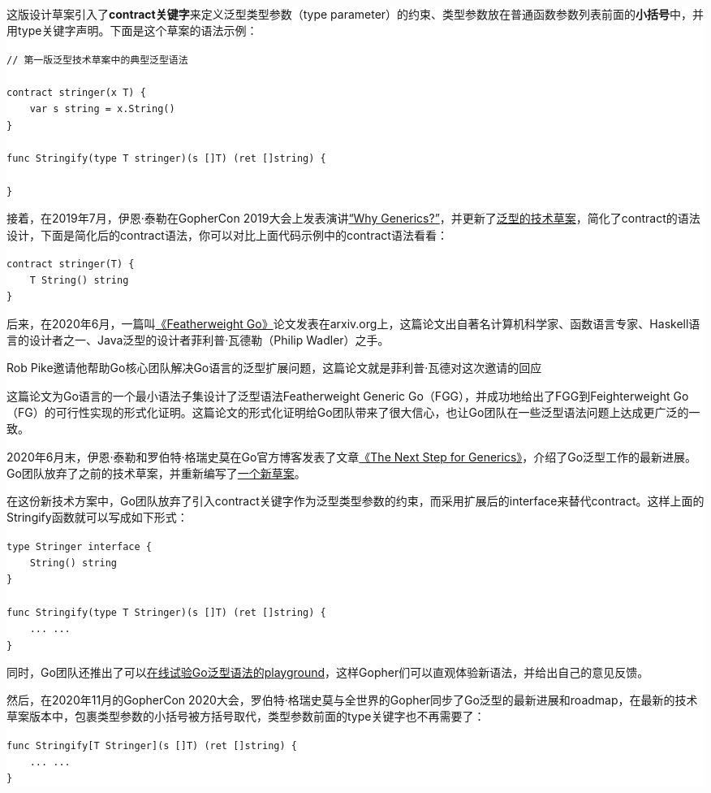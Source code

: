 这版设计草案引入了**contract关键字**来定义泛型类型参数（type parameter）的约束、类型参数放在普通函数参数列表前面的**小括号**中，并用type关键字声明。下面是这个草案的语法示例：

```plain
// 第一版泛型技术草案中的典型泛型语法

contract stringer(x T) {
    var s string = x.String()
}

func Stringify(type T stringer)(s []T) (ret []string) {

}

```

接着，在2019年7月，伊恩·泰勒在GopherCon 2019大会上发表演讲[“Why Generics?”](https://go.dev/blog/why-generics)，并更新了[泛型的技术草案](https://github.com/golang/proposal/blob/4a54a00950b56dd0096482d0edae46969d7432a6/design/go2draft-contracts.md)，简化了contract的语法设计，下面是简化后的contract语法，你可以对比上面代码示例中的contract语法看看：

```plain
contract stringer(T) {
    T String() string
}

```

后来，在2020年6月，一篇叫[《Featherweight Go》](https://arxiv.org/abs/2005.11710)论文发表在arxiv.org上，这篇论文出自著名计算机科学家、函数语言专家、Haskell语言的设计者之一、Java泛型的设计者菲利普·瓦德勒（Philip Wadler）之手。

Rob Pike邀请他帮助Go核心团队解决Go语言的泛型扩展问题，这篇论文就是菲利普·瓦德对这次邀请的回应

这篇论文为Go语言的一个最小语法子集设计了泛型语法Featherweight Generic Go（FGG），并成功地给出了FGG到Feighterweight Go（FG）的可行性实现的形式化证明。这篇论文的形式化证明给Go团队带来了很大信心，也让Go团队在一些泛型语法问题上达成更广泛的一致。

2020年6月末，伊恩·泰勒和罗伯特·格瑞史莫在Go官方博客发表了文章[《The Next Step for Generics》](http://go.dev/blog/generics-next-step)，介绍了Go泛型工作的最新进展。Go团队放弃了之前的技术草案，并重新编写了[一个新草案](https://github.com/golang/proposal/blob/d44c4ded9c1a13dcf715ac641ce760170fbbcf64/design/go2draft-type-parameters.md)。

在这份新技术方案中，Go团队放弃了引入contract关键字作为泛型类型参数的约束，而采用扩展后的interface来替代contract。这样上面的Stringify函数就可以写成如下形式：

```plain
type Stringer interface {
    String() string
}

func Stringify(type T Stringer)(s []T) (ret []string) {
    ... ...
}

```

同时，Go团队还推出了可以[在线试验Go泛型语法的playground](https://go2goplay.golang.org)，这样Gopher们可以直观体验新语法，并给出自己的意见反馈。

然后，在2020年11月的GopherCon 2020大会，罗伯特·格瑞史莫与全世界的Gopher同步了Go泛型的最新进展和roadmap，在最新的技术草案版本中，包裹类型参数的小括号被方括号取代，类型参数前面的type关键字也不再需要了：

```plain
func Stringify[T Stringer](s []T) (ret []string) {
    ... ...
}

```
